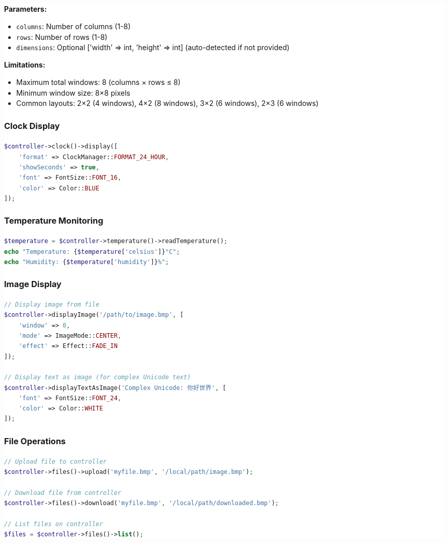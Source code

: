 **Parameters:**
- `columns`: Number of columns (1-8)
- `rows`: Number of rows (1-8)  
- `dimensions`: Optional ['width' => int, 'height' => int] (auto-detected if not provided)

**Limitations:**
- Maximum total windows: 8 (columns × rows ≤ 8)
- Minimum window size: 8×8 pixels
- Common layouts: 2×2 (4 windows), 4×2 (8 windows), 3×2 (6 windows), 2×3 (6 windows)

### Clock Display

```php
$controller->clock()->display([
    'format' => ClockManager::FORMAT_24_HOUR,
    'showSeconds' => true,
    'font' => FontSize::FONT_16,
    'color' => Color::BLUE
]);
```

### Temperature Monitoring

```php
$temperature = $controller->temperature()->readTemperature();
echo "Temperature: {$temperature['celsius']}°C";
echo "Humidity: {$temperature['humidity']}%";
```

### Image Display

```php
// Display image from file
$controller->displayImage('/path/to/image.bmp', [
    'window' => 0,
    'mode' => ImageMode::CENTER,
    'effect' => Effect::FADE_IN
]);

// Display text as image (for complex Unicode text)
$controller->displayTextAsImage('Complex Unicode: 你好世界', [
    'font' => FontSize::FONT_24,
    'color' => Color::WHITE
]);
```

### File Operations

```php
// Upload file to controller
$controller->files()->upload('myfile.bmp', '/local/path/image.bmp');

// Download file from controller
$controller->files()->download('myfile.bmp', '/local/path/downloaded.bmp');

// List files on controller
$files = $controller->files()->list();
```
